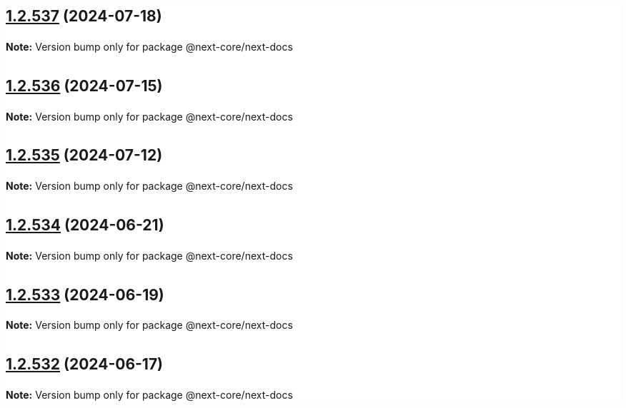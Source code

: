 


## [1.2.537](https://github.com/easyops-cn/next-core/compare/@next-core/next-docs@1.2.536...@next-core/next-docs@1.2.537) (2024-07-18)

**Note:** Version bump only for package @next-core/next-docs





## [1.2.536](https://github.com/easyops-cn/next-core/compare/@next-core/next-docs@1.2.535...@next-core/next-docs@1.2.536) (2024-07-15)

**Note:** Version bump only for package @next-core/next-docs





## [1.2.535](https://github.com/easyops-cn/next-core/compare/@next-core/next-docs@1.2.534...@next-core/next-docs@1.2.535) (2024-07-12)

**Note:** Version bump only for package @next-core/next-docs





## [1.2.534](https://github.com/easyops-cn/next-core/compare/@next-core/next-docs@1.2.533...@next-core/next-docs@1.2.534) (2024-06-21)

**Note:** Version bump only for package @next-core/next-docs





## [1.2.533](https://github.com/easyops-cn/next-core/compare/@next-core/next-docs@1.2.532...@next-core/next-docs@1.2.533) (2024-06-19)

**Note:** Version bump only for package @next-core/next-docs





## [1.2.532](https://github.com/easyops-cn/next-core/compare/@next-core/next-docs@1.2.531...@next-core/next-docs@1.2.532) (2024-06-17)

**Note:** Version bump only for package @next-core/next-docs


